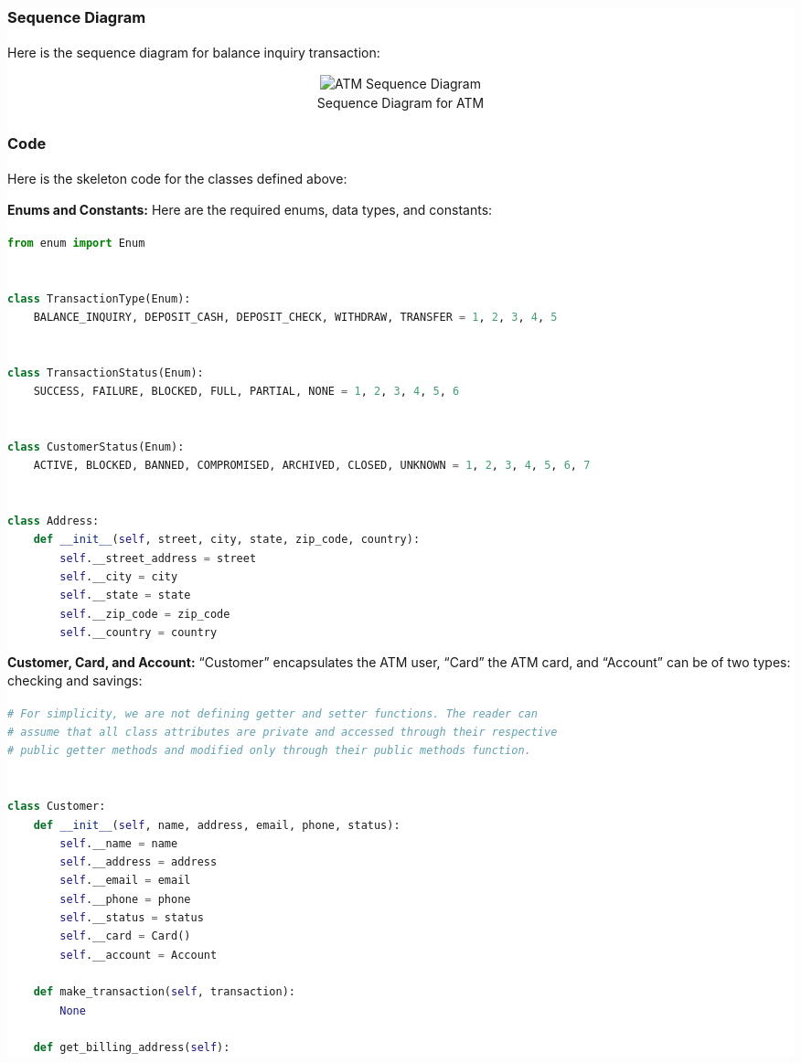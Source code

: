 ### Sequence Diagram

Here is the sequence diagram for balance inquiry transaction:

<p align="center">
    <img src="/media-files/atm-sequence-diagram.svg" alt="ATM Sequence Diagram">
    <br />
    Sequence Diagram for ATM
</p>

### Code

Here is the skeleton code for the classes defined above:

**Enums and Constants:** Here are the required enums, data types, and constants:

```python
from enum import Enum


class TransactionType(Enum):
    BALANCE_INQUIRY, DEPOSIT_CASH, DEPOSIT_CHECK, WITHDRAW, TRANSFER = 1, 2, 3, 4, 5


class TransactionStatus(Enum):
    SUCCESS, FAILURE, BLOCKED, FULL, PARTIAL, NONE = 1, 2, 3, 4, 5, 6


class CustomerStatus(Enum):
    ACTIVE, BLOCKED, BANNED, COMPROMISED, ARCHIVED, CLOSED, UNKNOWN = 1, 2, 3, 4, 5, 6, 7


class Address:
    def __init__(self, street, city, state, zip_code, country):
        self.__street_address = street
        self.__city = city
        self.__state = state
        self.__zip_code = zip_code
        self.__country = country


```

**Customer, Card, and Account:** “Customer” encapsulates the ATM user, “Card” the ATM card, and “Account” can be of two types: checking and savings:

```python
# For simplicity, we are not defining getter and setter functions. The reader can
# assume that all class attributes are private and accessed through their respective
# public getter methods and modified only through their public methods function.


class Customer:
    def __init__(self, name, address, email, phone, status):
        self.__name = name
        self.__address = address
        self.__email = email
        self.__phone = phone
        self.__status = status
        self.__card = Card()
        self.__account = Account
    
    def make_transaction(self, transaction):
        None
    
    def get_billing_address(self):
```